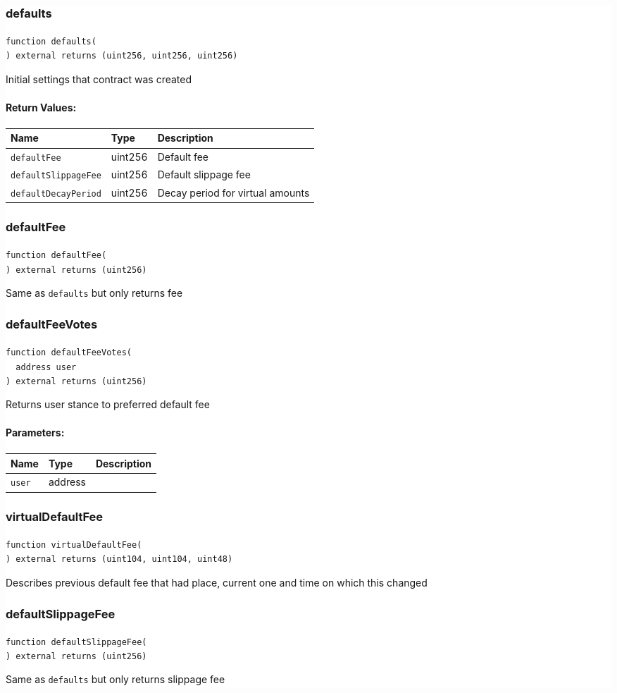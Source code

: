 ### defaults
```solidity
function defaults(
) external returns (uint256, uint256, uint256)
```
Initial settings that contract was created



#### Return Values:
| Name                           | Type          | Description                                                                  |
| :----------------------------- | :------------ | :--------------------------------------------------------------------------- |
|`defaultFee`| uint256 | Default fee 
|`defaultSlippageFee`| uint256 | Default slippage fee 
|`defaultDecayPeriod`| uint256 | Decay period for virtual amounts

### defaultFee
```solidity
function defaultFee(
) external returns (uint256)
```
Same as `defaults` but only returns fee



### defaultFeeVotes
```solidity
function defaultFeeVotes(
  address user
) external returns (uint256)
```
Returns user stance to preferred default fee

#### Parameters:
| Name | Type | Description                                                          |
| :--- | :--- | :------------------------------------------------------------------- |
|`user` | address | 


### virtualDefaultFee
```solidity
function virtualDefaultFee(
) external returns (uint104, uint104, uint48)
```
Describes previous default fee that had place, current one and time on which this changed



### defaultSlippageFee
```solidity
function defaultSlippageFee(
) external returns (uint256)
```
Same as `defaults` but only returns slippage fee
